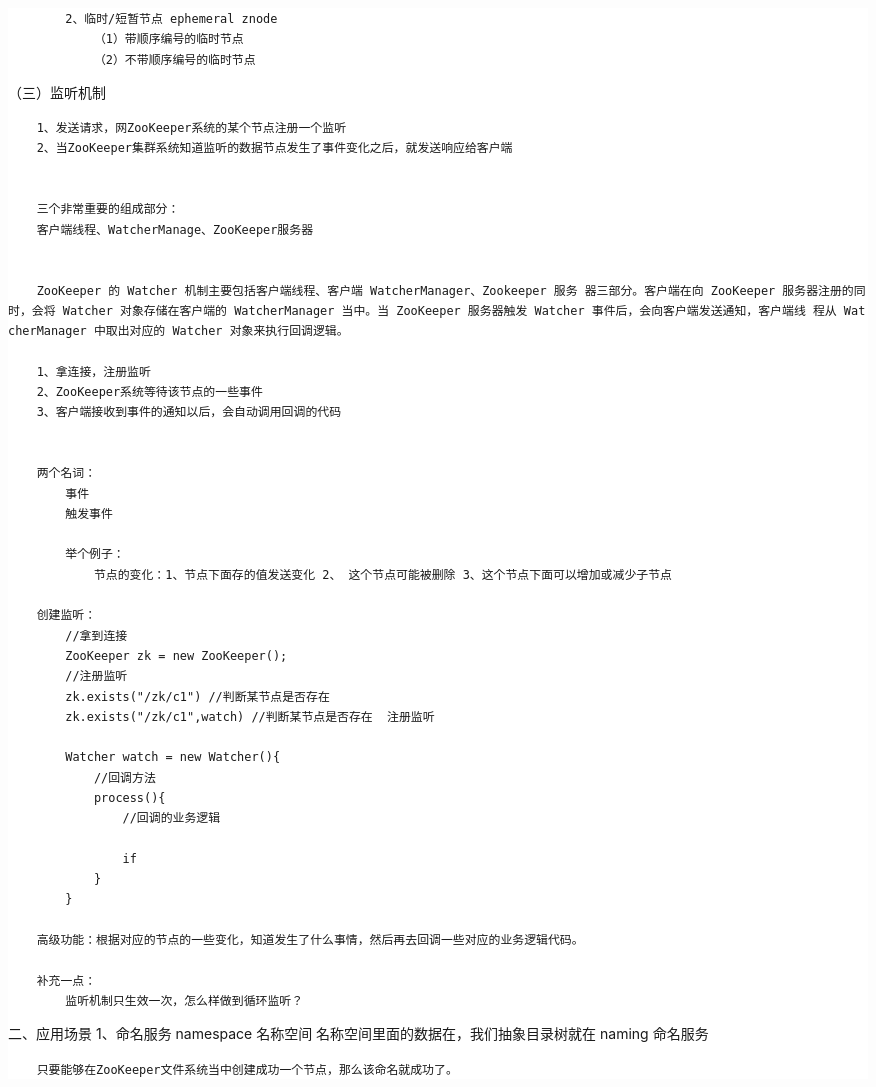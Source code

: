            2、临时/短暂节点 ephemeral znode 
                （1）带顺序编号的临时节点
                （2）不带顺序编号的临时节点

（三）监听机制

        1、发送请求，网ZooKeeper系统的某个节点注册一个监听
        2、当ZooKeeper集群系统知道监听的数据节点发生了事件变化之后，就发送响应给客户端
    
    
        三个非常重要的组成部分：
        客户端线程、WatcherManage、ZooKeeper服务器
    
    
        ZooKeeper 的 Watcher 机制主要包括客户端线程、客户端 WatcherManager、Zookeeper 服务 器三部分。客户端在向 ZooKeeper 服务器注册的同时，会将 Watcher 对象存储在客户端的 WatcherManager 当中。当 ZooKeeper 服务器触发 Watcher 事件后，会向客户端发送通知，客户端线 程从 WatcherManager 中取出对应的 Watcher 对象来执行回调逻辑。
    
        1、拿连接，注册监听
        2、ZooKeeper系统等待该节点的一些事件
        3、客户端接收到事件的通知以后，会自动调用回调的代码
    
    
        两个名词：
            事件     
            触发事件 
    
            举个例子：
                节点的变化：1、节点下面存的值发送变化 2、 这个节点可能被删除 3、这个节点下面可以增加或减少子节点
    
        创建监听：
            //拿到连接
            ZooKeeper zk = new ZooKeeper();
            //注册监听
            zk.exists("/zk/c1") //判断某节点是否存在
            zk.exists("/zk/c1",watch) //判断某节点是否存在  注册监听
    
            Watcher watch = new Watcher(){
                //回调方法
                process(){
                    //回调的业务逻辑
    
                    if
                }
            }
    
        高级功能：根据对应的节点的一些变化，知道发生了什么事情，然后再去回调一些对应的业务逻辑代码。
    
        补充一点：    
            监听机制只生效一次，怎么样做到循环监听？

二、应用场景
    1、命名服务
        namespace 名称空间
        名称空间里面的数据在，我们抽象目录树就在
        naming 命名服务

        只要能够在ZooKeeper文件系统当中创建成功一个节点，那么该命名就成功了。
    